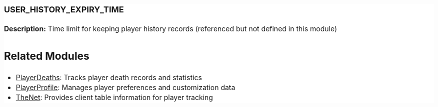 ### USER_HISTORY_EXPIRY_TIME

**Description:** Time limit for keeping player history records (referenced but not defined in this module)

## Related Modules

- [PlayerDeaths](./playerdeaths.md): Tracks player death records and statistics
- [PlayerProfile](./playerprofile.md): Manages player preferences and customization data
- [TheNet](../networking.md): Provides client table information for player tracking
